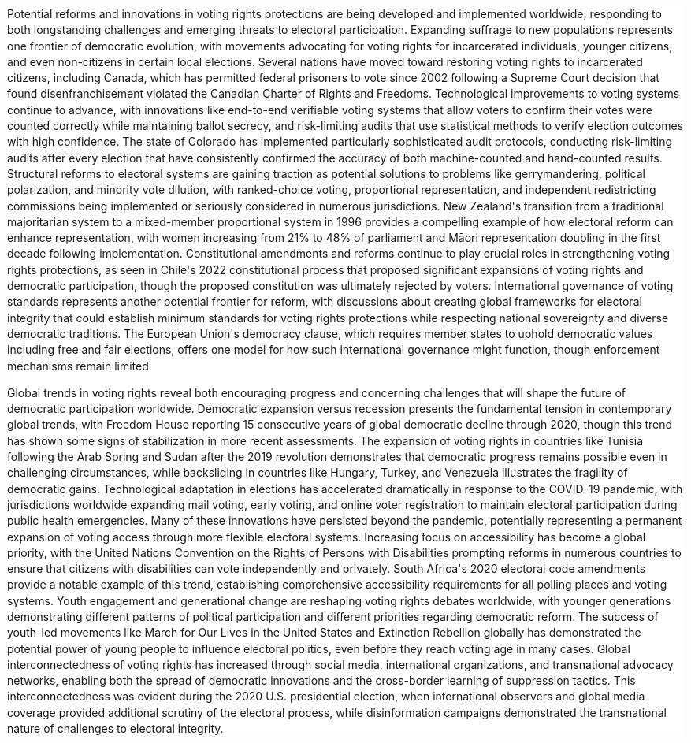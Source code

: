 Potential reforms and innovations in voting rights protections are being developed and implemented worldwide, responding to both longstanding challenges and emerging threats to electoral participation. Expanding suffrage to new populations represents one frontier of democratic evolution, with movements advocating for voting rights for incarcerated individuals, younger citizens, and even non-citizens in certain local elections. Several nations have moved toward restoring voting rights to incarcerated citizens, including Canada, which has permitted federal prisoners to vote since 2002 following a Supreme Court decision that found disenfranchisement violated the Canadian Charter of Rights and Freedoms. Technological improvements to voting systems continue to advance, with innovations like end-to-end verifiable voting systems that allow voters to confirm their votes were counted correctly while maintaining ballot secrecy, and risk-limiting audits that use statistical methods to verify election outcomes with high confidence. The state of Colorado has implemented particularly sophisticated audit protocols, conducting risk-limiting audits after every election that have consistently confirmed the accuracy of both machine-counted and hand-counted results. Structural reforms to electoral systems are gaining traction as potential solutions to problems like gerrymandering, political polarization, and minority vote dilution, with ranked-choice voting, proportional representation, and independent redistricting commissions being implemented or seriously considered in numerous jurisdictions. New Zealand's transition from a traditional majoritarian system to a mixed-member proportional system in 1996 provides a compelling example of how electoral reform can enhance representation, with women increasing from 21% to 48% of parliament and Māori representation doubling in the first decade following implementation. Constitutional amendments and reforms continue to play crucial roles in strengthening voting rights protections, as seen in Chile's 2022 constitutional process that proposed significant expansions of voting rights and democratic participation, though the proposed constitution was ultimately rejected by voters. International governance of voting standards represents another potential frontier for reform, with discussions about creating global frameworks for electoral integrity that could establish minimum standards for voting rights protections while respecting national sovereignty and diverse democratic traditions. The European Union's democracy clause, which requires member states to uphold democratic values including free and fair elections, offers one model for how such international governance might function, though enforcement mechanisms remain limited.

Global trends in voting rights reveal both encouraging progress and concerning challenges that will shape the future of democratic participation worldwide. Democratic expansion versus recession presents the fundamental tension in contemporary global trends, with Freedom House reporting 15 consecutive years of global democratic decline through 2020, though this trend has shown some signs of stabilization in more recent assessments. The expansion of voting rights in countries like Tunisia following the Arab Spring and Sudan after the 2019 revolution demonstrates that democratic progress remains possible even in challenging circumstances, while backsliding in countries like Hungary, Turkey, and Venezuela illustrates the fragility of democratic gains. Technological adaptation in elections has accelerated dramatically in response to the COVID-19 pandemic, with jurisdictions worldwide expanding mail voting, early voting, and online voter registration to maintain electoral participation during public health emergencies. Many of these innovations have persisted beyond the pandemic, potentially representing a permanent expansion of voting access through more flexible electoral systems. Increasing focus on accessibility has become a global priority, with the United Nations Convention on the Rights of Persons with Disabilities prompting reforms in numerous countries to ensure that citizens with disabilities can vote independently and privately. South Africa's 2020 electoral code amendments provide a notable example of this trend, establishing comprehensive accessibility requirements for all polling places and voting systems. Youth engagement and generational change are reshaping voting rights debates worldwide, with younger generations demonstrating different patterns of political participation and different priorities regarding democratic reform. The success of youth-led movements like March for Our Lives in the United States and Extinction Rebellion globally has demonstrated the potential power of young people to influence electoral politics, even before they reach voting age in many cases. Global interconnectedness of voting rights has increased through social media, international organizations, and transnational advocacy networks, enabling both the spread of democratic innovations and the cross-border learning of suppression tactics. This interconnectedness was evident during the 2020 U.S. presidential election, when international observers and global media coverage provided additional scrutiny of the electoral process, while disinformation campaigns demonstrated the transnational nature of challenges to electoral integrity.

